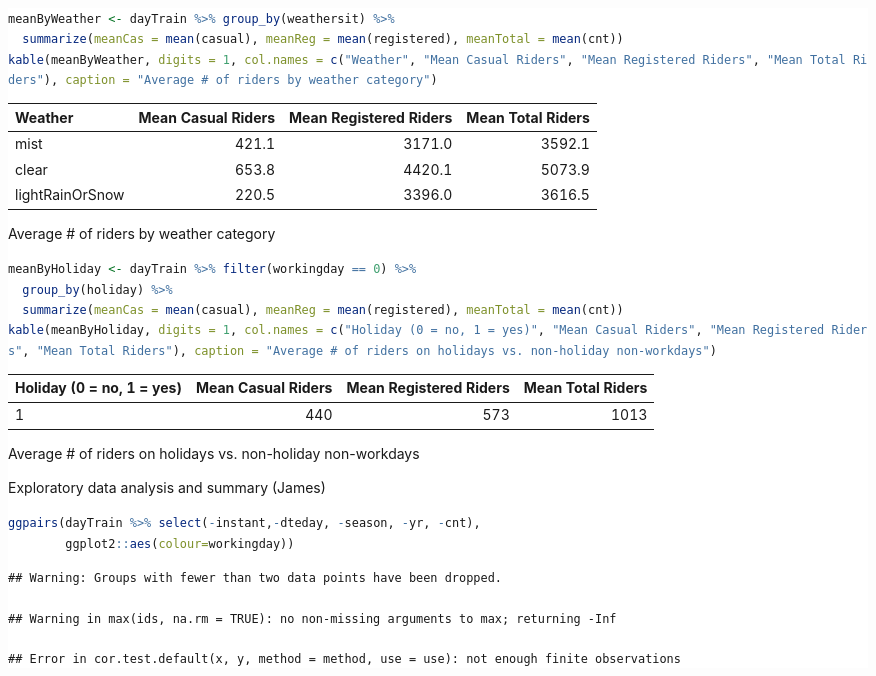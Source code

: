 ``` r
meanByWeather <- dayTrain %>% group_by(weathersit) %>%
  summarize(meanCas = mean(casual), meanReg = mean(registered), meanTotal = mean(cnt))
kable(meanByWeather, digits = 1, col.names = c("Weather", "Mean Casual Riders", "Mean Registered Riders", "Mean Total Riders"), caption = "Average # of riders by weather category")
```

| Weather         | Mean Casual Riders | Mean Registered Riders | Mean Total Riders |
|:----------------|-------------------:|-----------------------:|------------------:|
| mist            |              421.1 |                 3171.0 |            3592.1 |
| clear           |              653.8 |                 4420.1 |            5073.9 |
| lightRainOrSnow |              220.5 |                 3396.0 |            3616.5 |

Average \# of riders by weather category

``` r
meanByHoliday <- dayTrain %>% filter(workingday == 0) %>%
  group_by(holiday) %>%
  summarize(meanCas = mean(casual), meanReg = mean(registered), meanTotal = mean(cnt))
kable(meanByHoliday, digits = 1, col.names = c("Holiday (0 = no, 1 = yes)", "Mean Casual Riders", "Mean Registered Riders", "Mean Total Riders"), caption = "Average # of riders on holidays vs. non-holiday non-workdays")
```

| Holiday (0 = no, 1 = yes) | Mean Casual Riders | Mean Registered Riders | Mean Total Riders |
|:--------------------------|-------------------:|-----------------------:|------------------:|
| 1                         |                440 |                    573 |              1013 |

Average \# of riders on holidays vs. non-holiday non-workdays

Exploratory data analysis and summary (James)

``` r
ggpairs(dayTrain %>% select(-instant,-dteday, -season, -yr, -cnt), 
        ggplot2::aes(colour=workingday))
```

    ## Warning: Groups with fewer than two data points have been dropped.

    ## Warning in max(ids, na.rm = TRUE): no non-missing arguments to max; returning -Inf

    ## Error in cor.test.default(x, y, method = method, use = use): not enough finite observations
